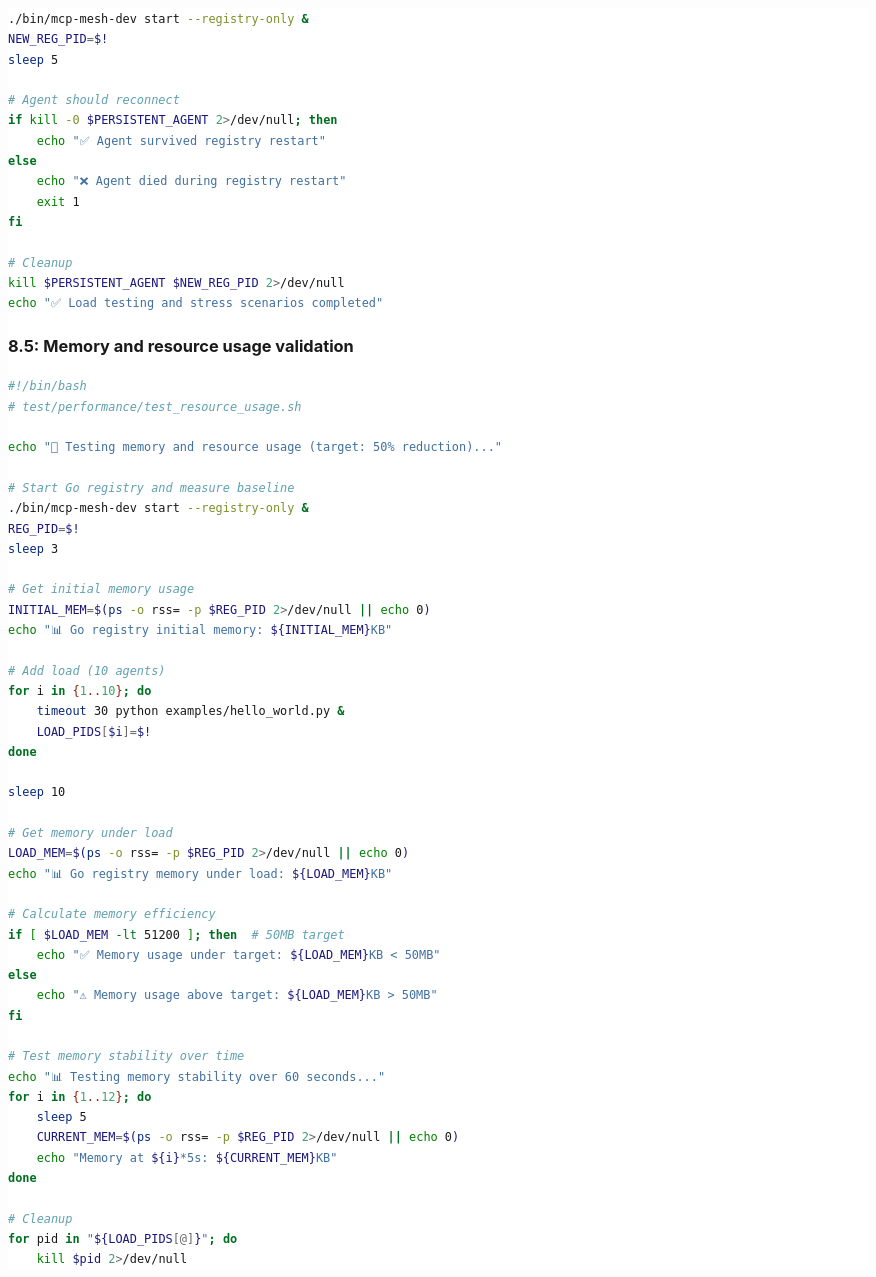 ```bash
./bin/mcp-mesh-dev start --registry-only &
NEW_REG_PID=$!
sleep 5

# Agent should reconnect
if kill -0 $PERSISTENT_AGENT 2>/dev/null; then
    echo "✅ Agent survived registry restart"
else
    echo "❌ Agent died during registry restart"
    exit 1
fi

# Cleanup
kill $PERSISTENT_AGENT $NEW_REG_PID 2>/dev/null
echo "✅ Load testing and stress scenarios completed"
```

### 8.5: Memory and resource usage validation
```bash
#!/bin/bash
# test/performance/test_resource_usage.sh

echo "💾 Testing memory and resource usage (target: 50% reduction)..."

# Start Go registry and measure baseline
./bin/mcp-mesh-dev start --registry-only &
REG_PID=$!
sleep 3

# Get initial memory usage
INITIAL_MEM=$(ps -o rss= -p $REG_PID 2>/dev/null || echo 0)
echo "📊 Go registry initial memory: ${INITIAL_MEM}KB"

# Add load (10 agents)
for i in {1..10}; do
    timeout 30 python examples/hello_world.py &
    LOAD_PIDS[$i]=$!
done

sleep 10

# Get memory under load
LOAD_MEM=$(ps -o rss= -p $REG_PID 2>/dev/null || echo 0)
echo "📊 Go registry memory under load: ${LOAD_MEM}KB"

# Calculate memory efficiency
if [ $LOAD_MEM -lt 51200 ]; then  # 50MB target
    echo "✅ Memory usage under target: ${LOAD_MEM}KB < 50MB"
else
    echo "⚠️ Memory usage above target: ${LOAD_MEM}KB > 50MB"
fi

# Test memory stability over time
echo "📊 Testing memory stability over 60 seconds..."
for i in {1..12}; do
    sleep 5
    CURRENT_MEM=$(ps -o rss= -p $REG_PID 2>/dev/null || echo 0)
    echo "Memory at ${i}*5s: ${CURRENT_MEM}KB"
done

# Cleanup
for pid in "${LOAD_PIDS[@]}"; do
    kill $pid 2>/dev/null
```